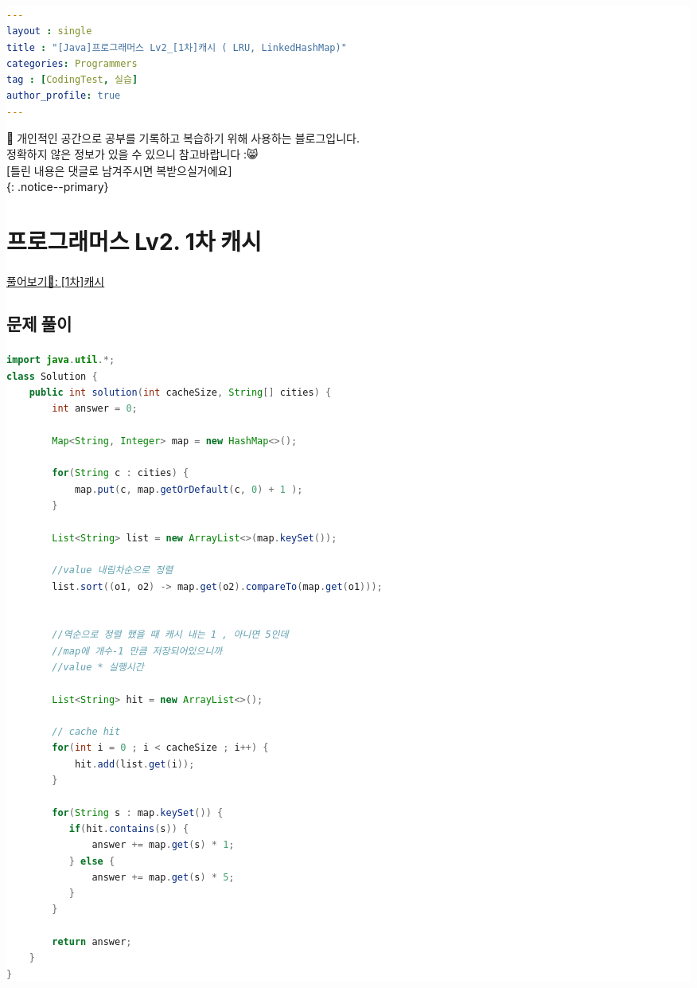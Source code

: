 ```yaml
---
layout : single
title : "[Java]프로그래머스 Lv2_[1차]캐시 ( LRU, LinkedHashMap)"
categories: Programmers
tag : [CodingTest, 실습]
author_profile: true
---
```


📌 개인적인 공간으로 공부를 기록하고 복습하기 위해 사용하는 블로그입니다. <br>
정확하지 않은 정보가 있을 수 있으니 참고바랍니다 :😸 <br>
[틀린 내용은 댓글로 남겨주시면 복받으실거에요]  
{: .notice--primary}


# 프로그래머스 Lv2. 1차 캐시

[풀어보기🔗: [1차]캐시](https://school.programmers.co.kr/learn/courses/30/lessons/17680)

## 문제 풀이

```java
import java.util.*;
class Solution {
    public int solution(int cacheSize, String[] cities) {
        int answer = 0;
        
        Map<String, Integer> map = new HashMap<>();
        
        for(String c : cities) {
            map.put(c, map.getOrDefault(c, 0) + 1 );
        }
        
        List<String> list = new ArrayList<>(map.keySet());
        
        //value 내림차순으로 정렬
        list.sort((o1, o2) -> map.get(o2).compareTo(map.get(o1)));
        
        
        //역순으로 정렬 했을 때 캐시 내는 1 , 아니면 5인데
        //map에 개수-1 만큼 저장되어있으니까
        //value * 실행시간
        
        List<String> hit = new ArrayList<>();
        
        // cache hit
        for(int i = 0 ; i < cacheSize ; i++) {
            hit.add(list.get(i));
        }
        
        for(String s : map.keySet()) {
           if(hit.contains(s)) {
               answer += map.get(s) * 1;
           } else {
               answer += map.get(s) * 5;
           }
        }
        
        return answer;
    }
}
```
